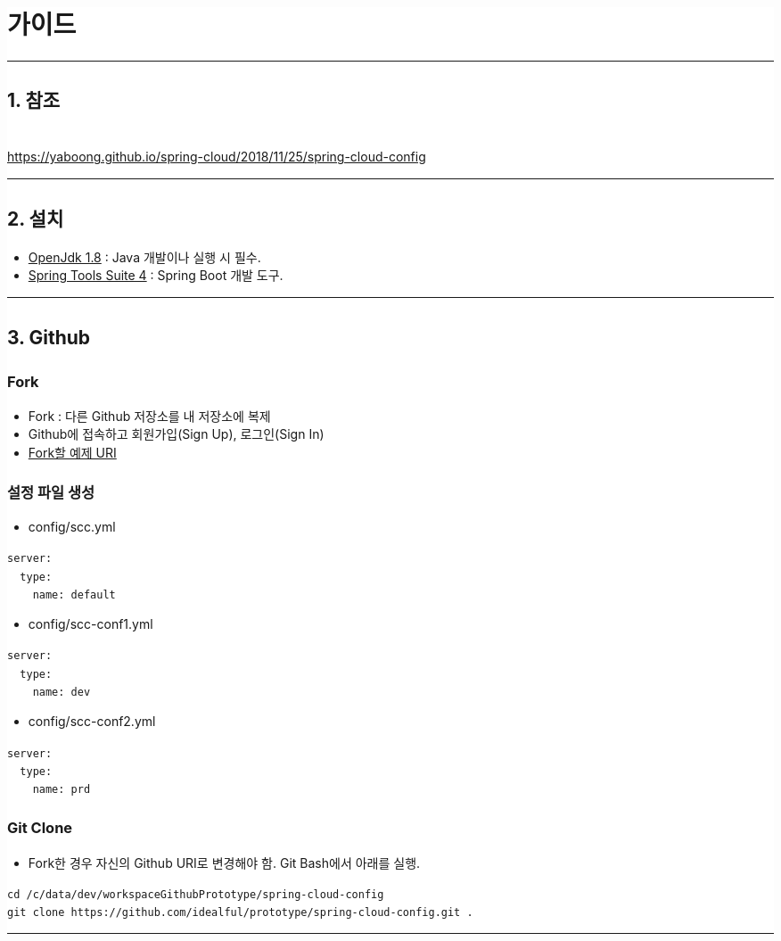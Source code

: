 # 가이드

---

## 1. 참조
<br>https://yaboong.github.io/spring-cloud/2018/11/25/spring-cloud-config

---

## 2. 설치
* [OpenJdk 1.8](https://github.com/ojdkbuild/ojdkbuild) : Java 개발이나 실행 시 필수.
* [Spring Tools Suite 4](https://spring.io/tools) : Spring Boot 개발 도구.

---

## 3. Github
### Fork
* Fork : 다른 Github 저장소를 내 저장소에 복제
* Github에 접속하고 회원가입(Sign Up), 로그인(Sign In)
* [Fork할 예제 URI](https://github.com/idealful/prototype/spring-cloud-config)

### 설정 파일 생성
* config/scc.yml
```
server:
  type:
    name: default
```
* config/scc-conf1.yml
```
server:
  type:
    name: dev
```
* config/scc-conf2.yml
```
server:
  type:
    name: prd
```

### Git Clone
* Fork한 경우 자신의 Github URI로 변경해야 함. Git Bash에서 아래를 실행.
```
cd /c/data/dev/workspaceGithubPrototype/spring-cloud-config
git clone https://github.com/idealful/prototype/spring-cloud-config.git .
```

---
